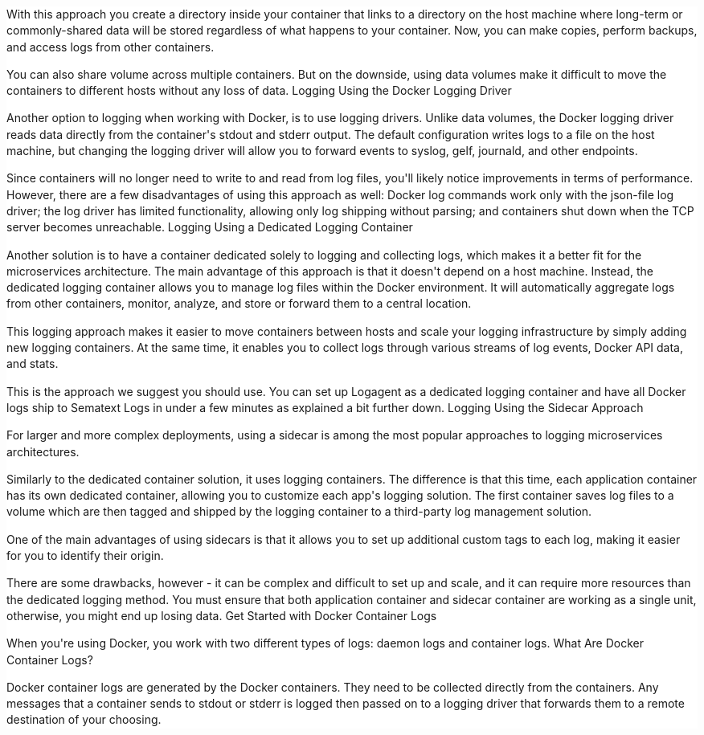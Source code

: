With this approach you create a directory inside your container that links to a directory on the host machine where long-term or commonly-shared data will be stored regardless of what happens to your container. Now, you can make copies, perform backups, and access logs from other containers.

You can also share volume across multiple containers. But on the downside, using data volumes make it difficult to move the containers to different hosts without any loss of data.
Logging Using the Docker Logging Driver

Another option to logging when working with Docker, is to use logging drivers. Unlike data volumes, the Docker logging driver reads data directly from the container's stdout and stderr output. The default configuration writes logs to a file on the host machine, but changing the logging driver will allow you to forward events to syslog, gelf, journald, and other endpoints.

Since containers will no longer need to write to and read from log files, you'll likely notice improvements in terms of performance. However, there are a few disadvantages of using this approach as well: Docker log commands work only with the json-file log driver; the log driver has limited functionality, allowing only log shipping without parsing; and containers shut down when the TCP server becomes unreachable.
Logging Using a Dedicated Logging Container

Another solution is to have a container dedicated solely to logging and collecting logs, which makes it a better fit for the microservices architecture. The main advantage of this approach is that it doesn't depend on a host machine. Instead, the dedicated logging container allows you to manage log files within the Docker environment. It will automatically aggregate logs from other containers, monitor, analyze, and store or forward them to a central location.

This logging approach makes it easier to move containers between hosts and scale your logging infrastructure by simply adding new logging containers. At the same time, it enables you to collect logs through various streams of log events, Docker API data, and stats.

This is the approach we suggest you should use. You can set up Logagent as a dedicated logging container and have all Docker logs ship to Sematext Logs in under a few minutes as explained a bit further down.
Logging Using the Sidecar Approach

For larger and more complex deployments, using a sidecar is among the most popular approaches to logging microservices architectures.

Similarly to the dedicated container solution, it uses logging containers. The difference is that this time, each application container has its own dedicated container, allowing you to customize each app's logging solution. The first container saves log files to a volume which are then tagged and shipped by the logging container to a third-party log management solution.

One of the main advantages of using sidecars is that it allows you to set up additional custom tags to each log, making it easier for you to identify their origin.

There are some drawbacks, however - it can be complex and difficult to set up and scale, and it can require more resources than the dedicated logging method. You must ensure that both application container and sidecar container are working as a single unit, otherwise, you might end up losing data.
Get Started with Docker Container Logs

When you're using Docker, you work with two different types of logs: daemon logs and container logs.
What Are Docker Container Logs?

Docker container logs are generated by the Docker containers. They need to be collected directly from the containers. Any messages that a container sends to stdout or stderr is logged then passed on to a logging driver that forwards them to a remote destination of your choosing.
